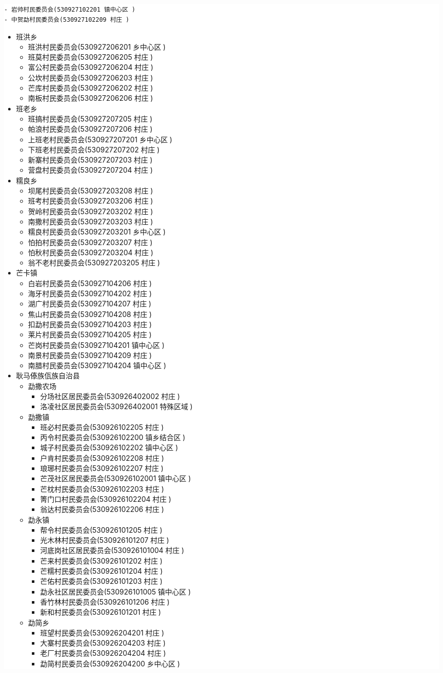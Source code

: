     - 岩帅村民委员会(530927102201 镇中心区 )
    - 中贺勐村民委员会(530927102209 村庄 )
  - 班洪乡
    - 班洪村民委员会(530927206201 乡中心区 )
    - 班莫村民委员会(530927206205 村庄 )
    - 富公村民委员会(530927206204 村庄 )
    - 公坎村民委员会(530927206203 村庄 )
    - 芒库村民委员会(530927206202 村庄 )
    - 南板村民委员会(530927206206 村庄 )
  - 班老乡
    - 班搞村民委员会(530927207205 村庄 )
    - 帕浪村民委员会(530927207206 村庄 )
    - 上班老村民委员会(530927207201 乡中心区 )
    - 下班老村民委员会(530927207202 村庄 )
    - 新寨村民委员会(530927207203 村庄 )
    - 营盘村民委员会(530927207204 村庄 )
  - 糯良乡
    - 坝尾村民委员会(530927203208 村庄 )
    - 班考村民委员会(530927203206 村庄 )
    - 贺岭村民委员会(530927203202 村庄 )
    - 南撒村民委员会(530927203203 村庄 )
    - 糯良村民委员会(530927203201 乡中心区 )
    - 怕拍村民委员会(530927203207 村庄 )
    - 怕秋村民委员会(530927203204 村庄 )
    - 翁不老村民委员会(530927203205 村庄 )
  - 芒卡镇
    - 白岩村民委员会(530927104206 村庄 )
    - 海牙村民委员会(530927104202 村庄 )
    - 湖广村民委员会(530927104207 村庄 )
    - 焦山村民委员会(530927104208 村庄 )
    - 扣勐村民委员会(530927104203 村庄 )
    - 莱片村民委员会(530927104205 村庄 )
    - 芒岗村民委员会(530927104201 镇中心区 )
    - 南景村民委员会(530927104209 村庄 )
    - 南腊村民委员会(530927104204 镇中心区 )
- 耿马傣族佤族自治县
  - 勐撒农场
    - 分场社区居民委员会(530926402002 村庄 )
    - 洛凌社区居民委员会(530926402001 特殊区域 )
  - 勐撒镇
    - 班必村民委员会(530926102205 村庄 )
    - 丙令村民委员会(530926102200 镇乡结合区 )
    - 城子村民委员会(530926102202 镇中心区 )
    - 户肯村民委员会(530926102208 村庄 )
    - 琅琊村民委员会(530926102207 村庄 )
    - 芒茂社区居民委员会(530926102001 镇中心区 )
    - 芒枕村民委员会(530926102203 村庄 )
    - 箐门口村民委员会(530926102204 村庄 )
    - 翁达村民委员会(530926102206 村庄 )
  - 勐永镇
    - 帮令村民委员会(530926101205 村庄 )
    - 光木林村民委员会(530926101207 村庄 )
    - 河底岗社区居民委员会(530926101004 村庄 )
    - 芒来村民委员会(530926101202 村庄 )
    - 芒糯村民委员会(530926101204 村庄 )
    - 芒佑村民委员会(530926101203 村庄 )
    - 勐永社区居民委员会(530926101005 镇中心区 )
    - 香竹林村民委员会(530926101206 村庄 )
    - 新和村民委员会(530926101201 村庄 )
  - 勐简乡
    - 班望村民委员会(530926204201 村庄 )
    - 大寨村民委员会(530926204203 村庄 )
    - 老厂村民委员会(530926204204 村庄 )
    - 勐简村民委员会(530926204200 乡中心区 )